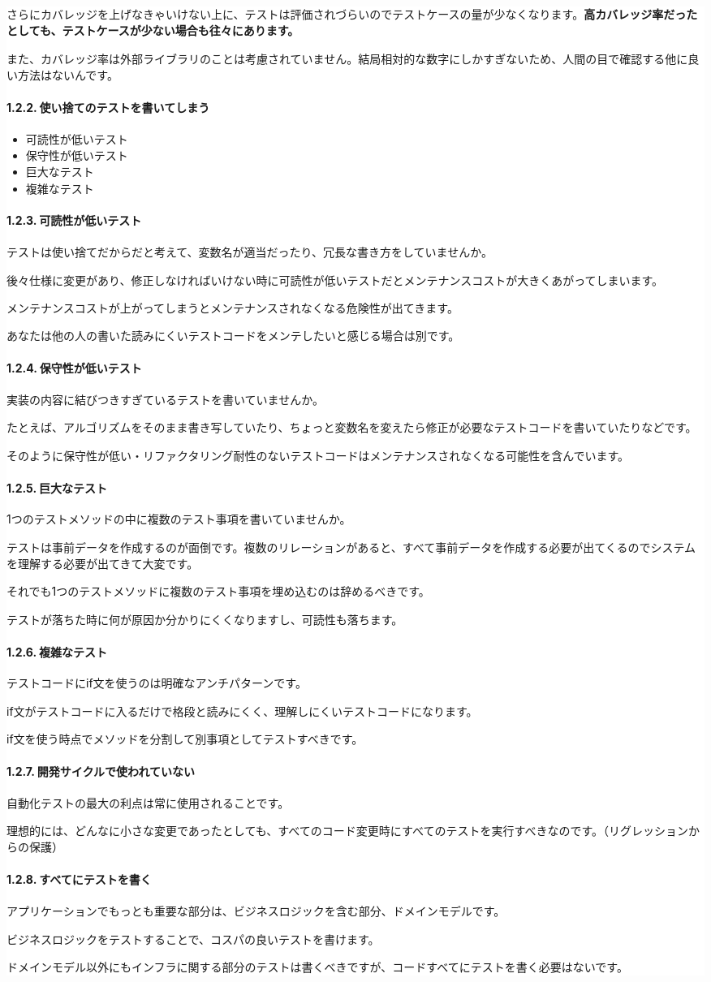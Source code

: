 さらにカバレッジを上げなきゃいけない上に、テストは評価されづらいのでテストケースの量が少なくなります。**高カバレッジ率だったとしても、テストケースが少ない場合も往々にあります。**

また、カバレッジ率は外部ライブラリのことは考慮されていません。結局相対的な数字にしかすぎないため、人間の目で確認する他に良い方法はないんです。

#### 1.2.2. 使い捨てのテストを書いてしまう

- 可読性が低いテスト
- 保守性が低いテスト
- 巨大なテスト
- 複雑なテスト

#### 1.2.3. 可読性が低いテスト

テストは使い捨てだからだと考えて、変数名が適当だったり、冗長な書き方をしていませんか。

後々仕様に変更があり、修正しなければいけない時に可読性が低いテストだとメンテナンスコストが大きくあがってしまいます。

メンテナンスコストが上がってしまうとメンテナンスされなくなる危険性が出てきます。

あなたは他の人の書いた読みにくいテストコードをメンテしたいと感じる場合は別です。

#### 1.2.4. 保守性が低いテスト

実装の内容に結びつきすぎているテストを書いていませんか。

たとえば、アルゴリズムをそのまま書き写していたり、ちょっと変数名を変えたら修正が必要なテストコードを書いていたりなどです。

そのように保守性が低い・リファクタリング耐性のないテストコードはメンテナンスされなくなる可能性を含んでいます。

#### 1.2.5. 巨大なテスト

1つのテストメソッドの中に複数のテスト事項を書いていませんか。

テストは事前データを作成するのが面倒です。複数のリレーションがあると、すべて事前データを作成する必要が出てくるのでシステムを理解する必要が出てきて大変です。

それでも1つのテストメソッドに複数のテスト事項を埋め込むのは辞めるべきです。

テストが落ちた時に何が原因か分かりにくくなりますし、可読性も落ちます。

#### 1.2.6. 複雑なテスト

テストコードにif文を使うのは明確なアンチパターンです。

if文がテストコードに入るだけで格段と読みにくく、理解しにくいテストコードになります。

if文を使う時点でメソッドを分割して別事項としてテストすべきです。

#### 1.2.7. 開発サイクルで使われていない

自動化テストの最大の利点は常に使用されることです。

理想的には、どんなに小さな変更であったとしても、すべてのコード変更時にすべてのテストを実行すべきなのです。（リグレッションからの保護）

#### 1.2.8. すべてにテストを書く

アプリケーションでもっとも重要な部分は、ビジネスロジックを含む部分、ドメインモデルです。

ビジネスロジックをテストすることで、コスパの良いテストを書けます。

ドメインモデル以外にもインフラに関する部分のテストは書くべきですが、コードすべてにテストを書く必要はないです。
